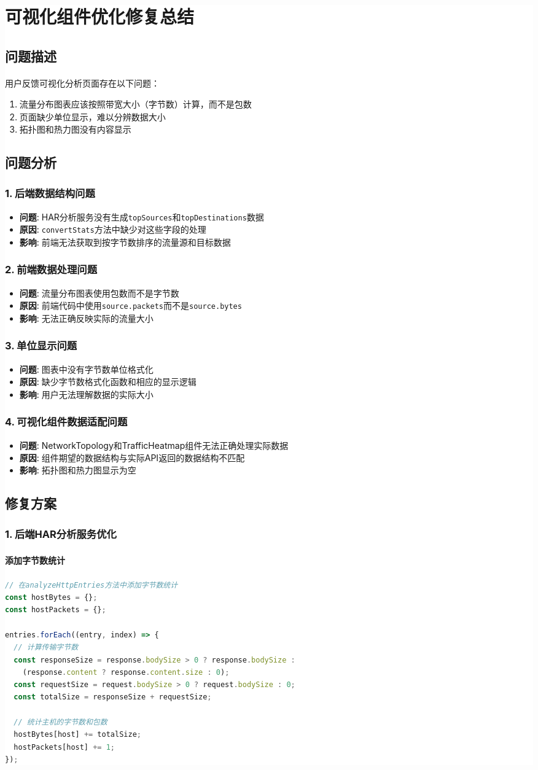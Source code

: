 # 可视化组件优化修复总结

## 问题描述
用户反馈可视化分析页面存在以下问题：
1. 流量分布图表应该按照带宽大小（字节数）计算，而不是包数
2. 页面缺少单位显示，难以分辨数据大小
3. 拓扑图和热力图没有内容显示

## 问题分析

### 1. 后端数据结构问题
- **问题**: HAR分析服务没有生成`topSources`和`topDestinations`数据
- **原因**: `convertStats`方法中缺少对这些字段的处理
- **影响**: 前端无法获取到按字节数排序的流量源和目标数据

### 2. 前端数据处理问题
- **问题**: 流量分布图表使用包数而不是字节数
- **原因**: 前端代码中使用`source.packets`而不是`source.bytes`
- **影响**: 无法正确反映实际的流量大小

### 3. 单位显示问题
- **问题**: 图表中没有字节数单位格式化
- **原因**: 缺少字节数格式化函数和相应的显示逻辑
- **影响**: 用户无法理解数据的实际大小

### 4. 可视化组件数据适配问题
- **问题**: NetworkTopology和TrafficHeatmap组件无法正确处理实际数据
- **原因**: 组件期望的数据结构与实际API返回的数据结构不匹配
- **影响**: 拓扑图和热力图显示为空

## 修复方案

### 1. 后端HAR分析服务优化

#### 添加字节数统计
```javascript
// 在analyzeHttpEntries方法中添加字节数统计
const hostBytes = {};
const hostPackets = {};

entries.forEach((entry, index) => {
  // 计算传输字节数
  const responseSize = response.bodySize > 0 ? response.bodySize : 
    (response.content ? response.content.size : 0);
  const requestSize = request.bodySize > 0 ? request.bodySize : 0;
  const totalSize = responseSize + requestSize;
  
  // 统计主机的字节数和包数
  hostBytes[host] += totalSize;
  hostPackets[host] += 1;
});
```
